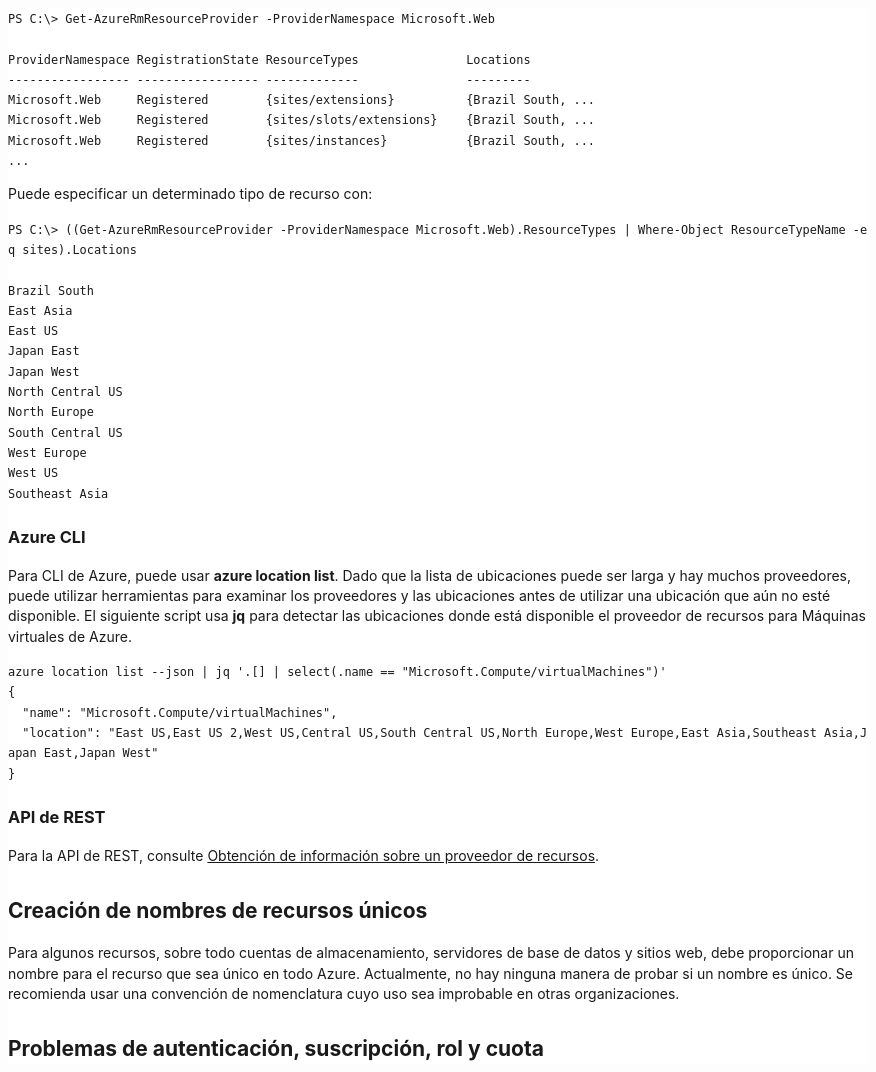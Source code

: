     PS C:\> Get-AzureRmResourceProvider -ProviderNamespace Microsoft.Web

    ProviderNamespace RegistrationState ResourceTypes               Locations
    ----------------- ----------------- -------------               ---------
    Microsoft.Web     Registered        {sites/extensions}          {Brazil South, ...
    Microsoft.Web     Registered        {sites/slots/extensions}    {Brazil South, ...
    Microsoft.Web     Registered        {sites/instances}           {Brazil South, ...
    ...

Puede especificar un determinado tipo de recurso con:

    PS C:\> ((Get-AzureRmResourceProvider -ProviderNamespace Microsoft.Web).ResourceTypes | Where-Object ResourceTypeName -eq sites).Locations

    Brazil South
    East Asia
    East US
    Japan East
    Japan West
    North Central US
    North Europe
    South Central US
    West Europe
    West US
    Southeast Asia

### Azure CLI

Para CLI de Azure, puede usar **azure location list**. Dado que la lista de ubicaciones puede ser larga y hay muchos proveedores, puede utilizar herramientas para examinar los proveedores y las ubicaciones antes de utilizar una ubicación que aún no esté disponible. El siguiente script usa **jq** para detectar las ubicaciones donde está disponible el proveedor de recursos para Máquinas virtuales de Azure.

    azure location list --json | jq '.[] | select(.name == "Microsoft.Compute/virtualMachines")'
    {
      "name": "Microsoft.Compute/virtualMachines",
      "location": "East US,East US 2,West US,Central US,South Central US,North Europe,West Europe,East Asia,Southeast Asia,Japan East,Japan West"
    }

### API de REST

Para la API de REST, consulte [Obtención de información sobre un proveedor de recursos](https://msdn.microsoft.com/library/azure/dn790534.aspx).

## Creación de nombres de recursos únicos

Para algunos recursos, sobre todo cuentas de almacenamiento, servidores de base de datos y sitios web, debe proporcionar un nombre para el recurso que sea único en todo Azure. Actualmente, no hay ninguna manera de probar si un nombre es único. Se recomienda usar una convención de nomenclatura cuyo uso sea improbable en otras organizaciones.

## Problemas de autenticación, suscripción, rol y cuota
